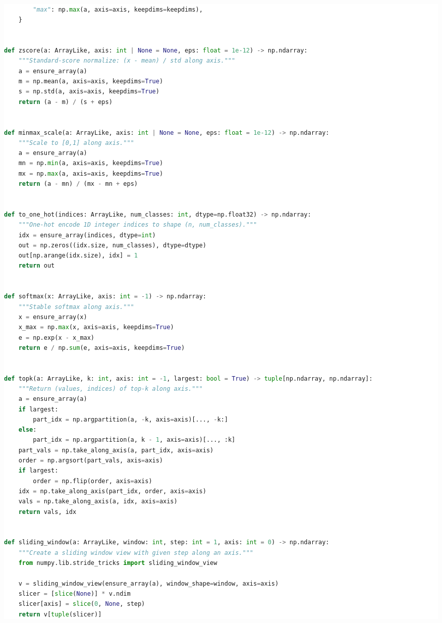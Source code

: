 ```python
        "max": np.max(a, axis=axis, keepdims=keepdims),
    }


def zscore(a: ArrayLike, axis: int | None = None, eps: float = 1e-12) -> np.ndarray:
    """Standard-score normalize: (x - mean) / std along axis."""
    a = ensure_array(a)
    m = np.mean(a, axis=axis, keepdims=True)
    s = np.std(a, axis=axis, keepdims=True)
    return (a - m) / (s + eps)


def minmax_scale(a: ArrayLike, axis: int | None = None, eps: float = 1e-12) -> np.ndarray:
    """Scale to [0,1] along axis."""
    a = ensure_array(a)
    mn = np.min(a, axis=axis, keepdims=True)
    mx = np.max(a, axis=axis, keepdims=True)
    return (a - mn) / (mx - mn + eps)


def to_one_hot(indices: ArrayLike, num_classes: int, dtype=np.float32) -> np.ndarray:
    """One-hot encode 1D integer indices to shape (n, num_classes)."""
    idx = ensure_array(indices, dtype=int)
    out = np.zeros((idx.size, num_classes), dtype=dtype)
    out[np.arange(idx.size), idx] = 1
    return out


def softmax(x: ArrayLike, axis: int = -1) -> np.ndarray:
    """Stable softmax along axis."""
    x = ensure_array(x)
    x_max = np.max(x, axis=axis, keepdims=True)
    e = np.exp(x - x_max)
    return e / np.sum(e, axis=axis, keepdims=True)


def topk(a: ArrayLike, k: int, axis: int = -1, largest: bool = True) -> tuple[np.ndarray, np.ndarray]:
    """Return (values, indices) of top-k along axis."""
    a = ensure_array(a)
    if largest:
        part_idx = np.argpartition(a, -k, axis=axis)[..., -k:]
    else:
        part_idx = np.argpartition(a, k - 1, axis=axis)[..., :k]
    part_vals = np.take_along_axis(a, part_idx, axis=axis)
    order = np.argsort(part_vals, axis=axis)
    if largest:
        order = np.flip(order, axis=axis)
    idx = np.take_along_axis(part_idx, order, axis=axis)
    vals = np.take_along_axis(a, idx, axis=axis)
    return vals, idx


def sliding_window(a: ArrayLike, window: int, step: int = 1, axis: int = 0) -> np.ndarray:
    """Create a sliding window view with given step along an axis."""
    from numpy.lib.stride_tricks import sliding_window_view

    v = sliding_window_view(ensure_array(a), window_shape=window, axis=axis)
    slicer = [slice(None)] * v.ndim
    slicer[axis] = slice(0, None, step)
    return v[tuple(slicer)]


```